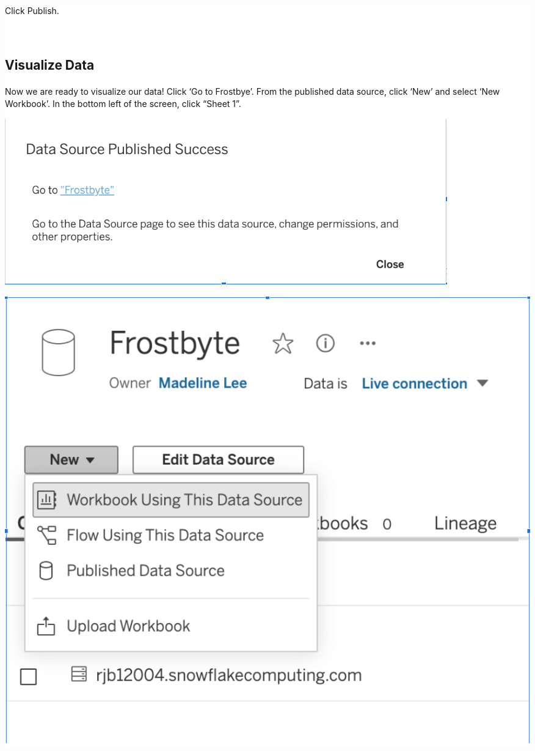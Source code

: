 Click Publish.





<br>

## Visualize Data

Now we are ready to visualize our data! Click ‘Go to Frostbye’. From the published data source, click ‘New’ and select ‘New Workbook’. In the bottom left of the screen, click “Sheet 1”.

 ![publish](assets/Tableau_Publish_7.png)

 ![workbook](assets/Tableau_Workbook_8.png)